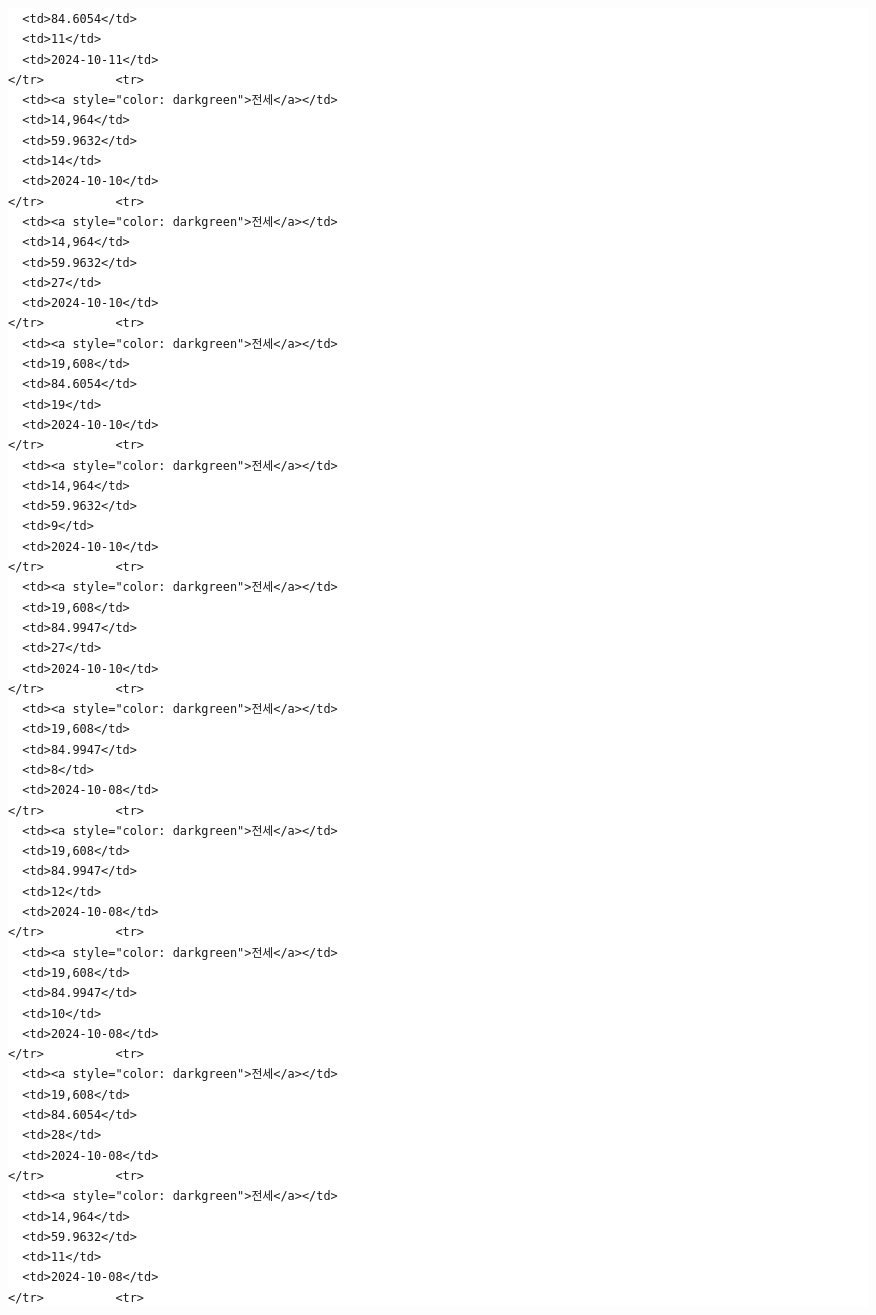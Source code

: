       <td>84.6054</td>
      <td>11</td>
      <td>2024-10-11</td>
    </tr>          <tr>
      <td><a style="color: darkgreen">전세</a></td>
      <td>14,964</td>
      <td>59.9632</td>
      <td>14</td>
      <td>2024-10-10</td>
    </tr>          <tr>
      <td><a style="color: darkgreen">전세</a></td>
      <td>14,964</td>
      <td>59.9632</td>
      <td>27</td>
      <td>2024-10-10</td>
    </tr>          <tr>
      <td><a style="color: darkgreen">전세</a></td>
      <td>19,608</td>
      <td>84.6054</td>
      <td>19</td>
      <td>2024-10-10</td>
    </tr>          <tr>
      <td><a style="color: darkgreen">전세</a></td>
      <td>14,964</td>
      <td>59.9632</td>
      <td>9</td>
      <td>2024-10-10</td>
    </tr>          <tr>
      <td><a style="color: darkgreen">전세</a></td>
      <td>19,608</td>
      <td>84.9947</td>
      <td>27</td>
      <td>2024-10-10</td>
    </tr>          <tr>
      <td><a style="color: darkgreen">전세</a></td>
      <td>19,608</td>
      <td>84.9947</td>
      <td>8</td>
      <td>2024-10-08</td>
    </tr>          <tr>
      <td><a style="color: darkgreen">전세</a></td>
      <td>19,608</td>
      <td>84.9947</td>
      <td>12</td>
      <td>2024-10-08</td>
    </tr>          <tr>
      <td><a style="color: darkgreen">전세</a></td>
      <td>19,608</td>
      <td>84.9947</td>
      <td>10</td>
      <td>2024-10-08</td>
    </tr>          <tr>
      <td><a style="color: darkgreen">전세</a></td>
      <td>19,608</td>
      <td>84.6054</td>
      <td>28</td>
      <td>2024-10-08</td>
    </tr>          <tr>
      <td><a style="color: darkgreen">전세</a></td>
      <td>14,964</td>
      <td>59.9632</td>
      <td>11</td>
      <td>2024-10-08</td>
    </tr>          <tr>
